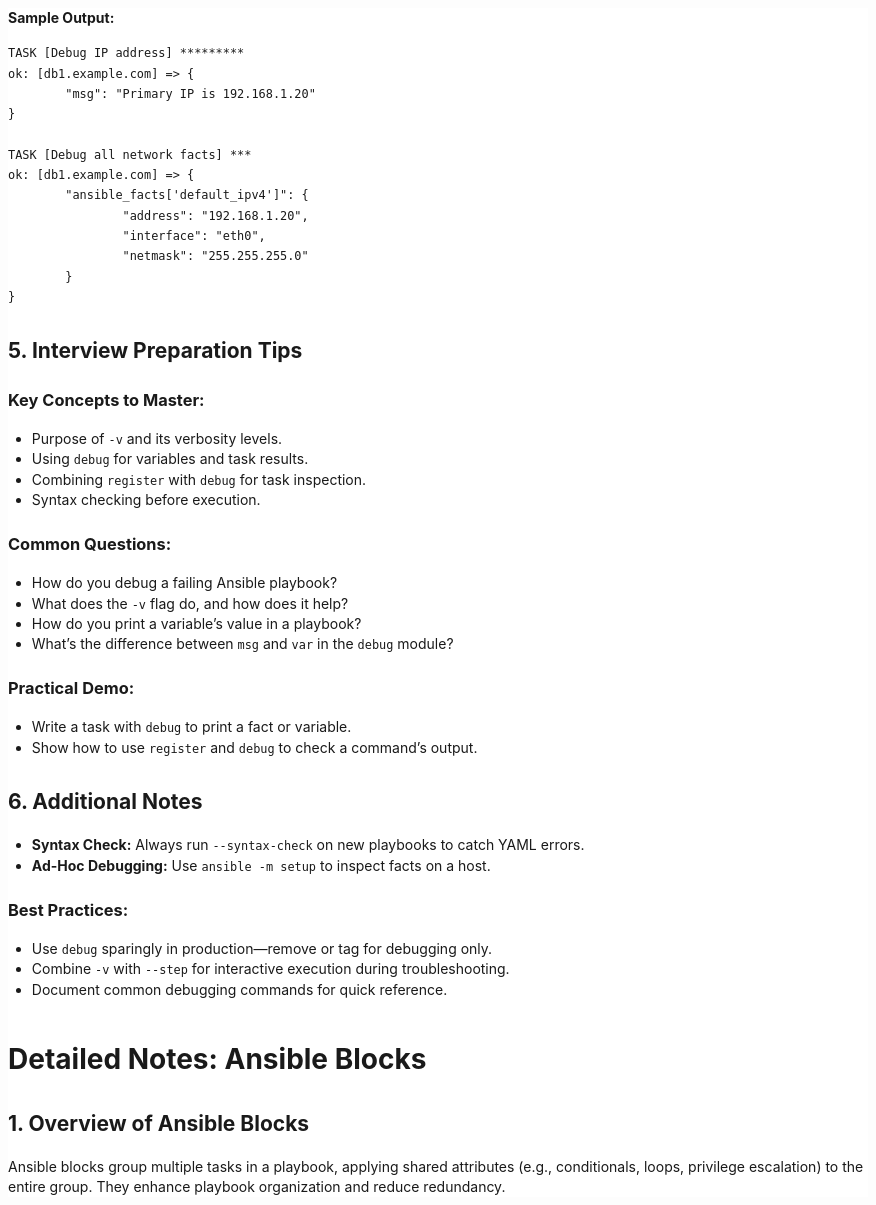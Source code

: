 **Sample Output:**
```
TASK [Debug IP address] *********
ok: [db1.example.com] => {
        "msg": "Primary IP is 192.168.1.20"
}

TASK [Debug all network facts] ***
ok: [db1.example.com] => {
        "ansible_facts['default_ipv4']": {
                "address": "192.168.1.20",
                "interface": "eth0",
                "netmask": "255.255.255.0"
        }
}
```

## 5. Interview Preparation Tips

### Key Concepts to Master:
- Purpose of `-v` and its verbosity levels.
- Using `debug` for variables and task results.
- Combining `register` with `debug` for task inspection.
- Syntax checking before execution.

### Common Questions:
- How do you debug a failing Ansible playbook?
- What does the `-v` flag do, and how does it help?
- How do you print a variable’s value in a playbook?
- What’s the difference between `msg` and `var` in the `debug` module?

### Practical Demo:
- Write a task with `debug` to print a fact or variable.
- Show how to use `register` and `debug` to check a command’s output.

## 6. Additional Notes
- **Syntax Check:** Always run `--syntax-check` on new playbooks to catch YAML errors.
- **Ad-Hoc Debugging:** Use `ansible -m setup` to inspect facts on a host.

### Best Practices:
- Use `debug` sparingly in production—remove or tag for debugging only.
- Combine `-v` with `--step` for interactive execution during troubleshooting.
- Document common debugging commands for quick reference.

# Detailed Notes: Ansible Blocks

## 1. Overview of Ansible Blocks
Ansible blocks group multiple tasks in a playbook, applying shared attributes (e.g., conditionals, loops, privilege escalation) to the entire group. They enhance playbook organization and reduce redundancy.

